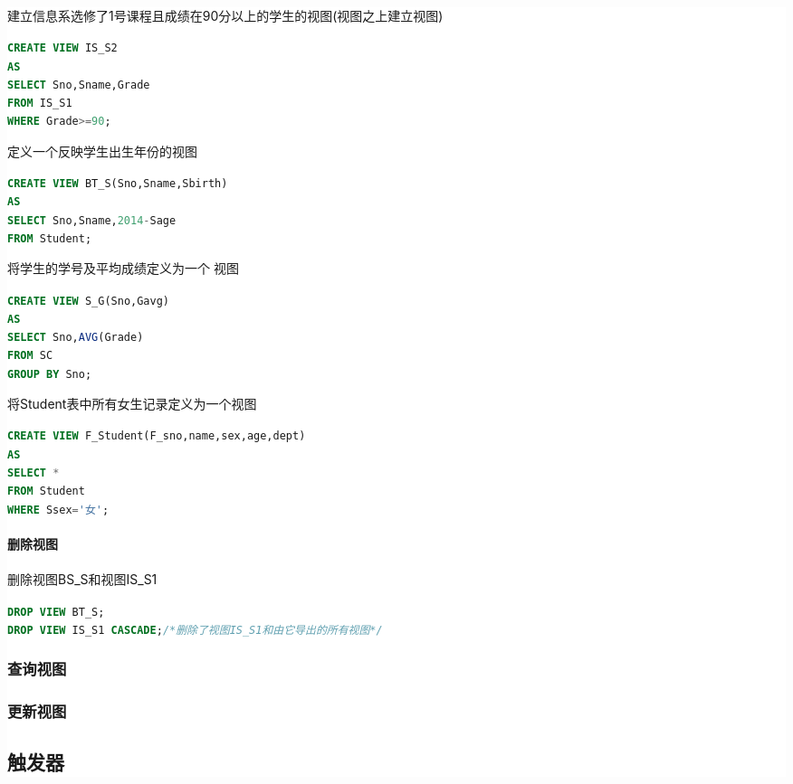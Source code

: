 建立信息系选修了1号课程且成绩在90分以上的学生的视图(视图之上建立视图)

```sql
CREATE VIEW IS_S2
AS
SELECT Sno,Sname,Grade
FROM IS_S1
WHERE Grade>=90;
```

定义一个反映学生出生年份的视图

```sql
CREATE VIEW BT_S(Sno,Sname,Sbirth)
AS
SELECT Sno,Sname,2014-Sage
FROM Student;
```

将学生的学号及平均成绩定义为一个 视图

```sql
CREATE VIEW S_G(Sno,Gavg)
AS
SELECT Sno,AVG(Grade)
FROM SC
GROUP BY Sno;
```

将Student表中所有女生记录定义为一个视图

```sql
CREATE VIEW F_Student(F_sno,name,sex,age,dept)
AS
SELECT *
FROM Student
WHERE Ssex='女';
```

#### 删除视图

删除视图BS_S和视图IS_S1

```SQL
DROP VIEW BT_S;
DROP VIEW IS_S1 CASCADE;/*删除了视图IS_S1和由它导出的所有视图*/
```

### 查询视图

### 更新视图

## 触发器











